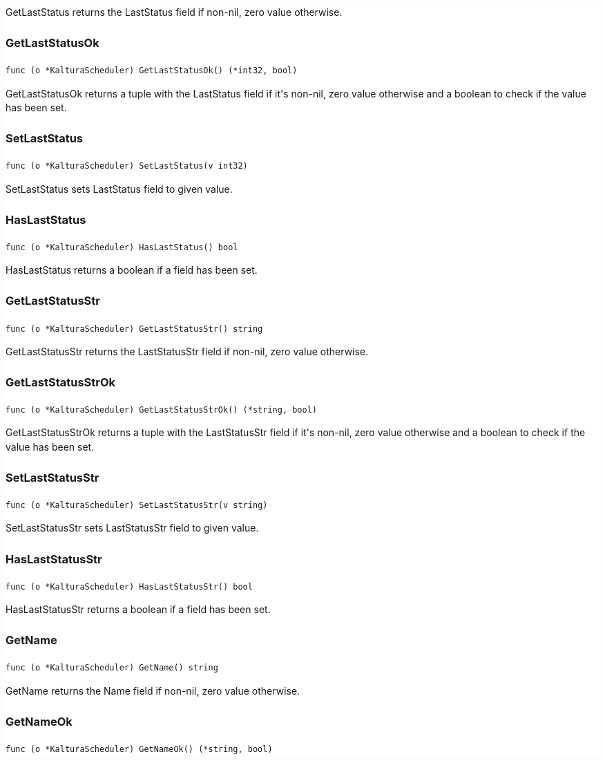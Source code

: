 GetLastStatus returns the LastStatus field if non-nil, zero value otherwise.

### GetLastStatusOk

`func (o *KalturaScheduler) GetLastStatusOk() (*int32, bool)`

GetLastStatusOk returns a tuple with the LastStatus field if it's non-nil, zero value otherwise
and a boolean to check if the value has been set.

### SetLastStatus

`func (o *KalturaScheduler) SetLastStatus(v int32)`

SetLastStatus sets LastStatus field to given value.

### HasLastStatus

`func (o *KalturaScheduler) HasLastStatus() bool`

HasLastStatus returns a boolean if a field has been set.

### GetLastStatusStr

`func (o *KalturaScheduler) GetLastStatusStr() string`

GetLastStatusStr returns the LastStatusStr field if non-nil, zero value otherwise.

### GetLastStatusStrOk

`func (o *KalturaScheduler) GetLastStatusStrOk() (*string, bool)`

GetLastStatusStrOk returns a tuple with the LastStatusStr field if it's non-nil, zero value otherwise
and a boolean to check if the value has been set.

### SetLastStatusStr

`func (o *KalturaScheduler) SetLastStatusStr(v string)`

SetLastStatusStr sets LastStatusStr field to given value.

### HasLastStatusStr

`func (o *KalturaScheduler) HasLastStatusStr() bool`

HasLastStatusStr returns a boolean if a field has been set.

### GetName

`func (o *KalturaScheduler) GetName() string`

GetName returns the Name field if non-nil, zero value otherwise.

### GetNameOk

`func (o *KalturaScheduler) GetNameOk() (*string, bool)`
